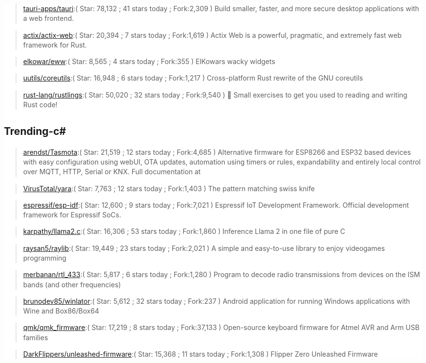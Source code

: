 > [tauri-apps/tauri](https://github.com/tauri-apps/tauri):( Star: 78,132 ; 41 stars today ; Fork:2,309 ) 
 > Build smaller, faster, and more secure desktop applications with a web frontend.

> [actix/actix-web](https://github.com/actix/actix-web):( Star: 20,394 ; 7 stars today ; Fork:1,619 ) 
 > Actix Web is a powerful, pragmatic, and extremely fast web framework for Rust.

> [elkowar/eww](https://github.com/elkowar/eww):( Star: 8,565 ; 4 stars today ; Fork:355 ) 
 > ElKowars wacky widgets

> [uutils/coreutils](https://github.com/uutils/coreutils):( Star: 16,948 ; 6 stars today ; Fork:1,217 ) 
 > Cross-platform Rust rewrite of the GNU coreutils

> [rust-lang/rustlings](https://github.com/rust-lang/rustlings):( Star: 50,020 ; 32 stars today ; Fork:9,540 ) 
 > 🦀 Small exercises to get you used to reading and writing Rust code!

## Trending-c#
> [arendst/Tasmota](https://github.com/arendst/Tasmota):( Star: 21,519 ; 12 stars today ; Fork:4,685 ) 
 > Alternative firmware for ESP8266 and ESP32 based devices with easy configuration using webUI, OTA updates, automation using timers or rules, expandability and entirely local control over MQTT, HTTP, Serial or KNX. Full documentation at

> [VirusTotal/yara](https://github.com/VirusTotal/yara):( Star: 7,763 ; 12 stars today ; Fork:1,403 ) 
 > The pattern matching swiss knife

> [espressif/esp-idf](https://github.com/espressif/esp-idf):( Star: 12,600 ; 9 stars today ; Fork:7,021 ) 
 > Espressif IoT Development Framework. Official development framework for Espressif SoCs.

> [karpathy/llama2.c](https://github.com/karpathy/llama2.c):( Star: 16,306 ; 53 stars today ; Fork:1,860 ) 
 > Inference Llama 2 in one file of pure C

> [raysan5/raylib](https://github.com/raysan5/raylib):( Star: 19,449 ; 23 stars today ; Fork:2,021 ) 
 > A simple and easy-to-use library to enjoy videogames programming

> [merbanan/rtl_433](https://github.com/merbanan/rtl_433):( Star: 5,817 ; 6 stars today ; Fork:1,280 ) 
 > Program to decode radio transmissions from devices on the ISM bands (and other frequencies)

> [brunodev85/winlator](https://github.com/brunodev85/winlator):( Star: 5,612 ; 32 stars today ; Fork:237 ) 
 > Android application for running Windows applications with Wine and Box86/Box64

> [qmk/qmk_firmware](https://github.com/qmk/qmk_firmware):( Star: 17,219 ; 8 stars today ; Fork:37,133 ) 
 > Open-source keyboard firmware for Atmel AVR and Arm USB families

> [DarkFlippers/unleashed-firmware](https://github.com/DarkFlippers/unleashed-firmware):( Star: 15,368 ; 11 stars today ; Fork:1,308 ) 
 > Flipper Zero Unleashed Firmware
